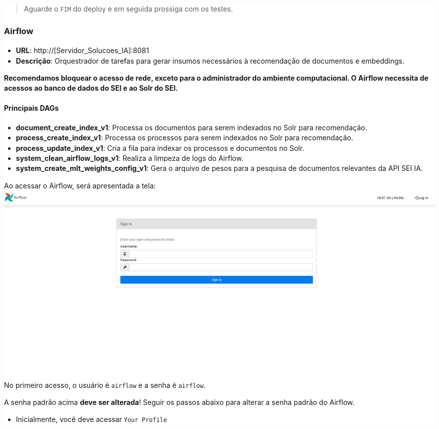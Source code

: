 > 
> Aguarde o `FIM` do deploy e em seguida prossiga com os testes.

### Airflow
- **URL**: http://[Servidor_Solucoes_IA]:8081
- **Descrição**: Orquestrador de tarefas para gerar insumos necessários à recomendação de documentos e embeddings.

**Recomendamos bloquear o acesso de rede, exceto para o administrador do ambiente computacional. O Airflow necessita de acessos ao banco de dados do SEI e ao Solr do SEI.**

#### Principais DAGs
- **document_create_index_v1**: Processa os documentos para serem indexados no Solr para recomendação.
- **process_create_index_v1**: Processa os processos para serem indexados no Solr para recomendação.
- **process_update_index_v1**: Cria a fila para indexar os processos e documentos no Solr.
- **system_clean_airflow_logs_v1**: Realiza a limpeza de logs do Airflow.
- **system_create_mlt_weights_config_v1**: Gera o arquivo de pesos para a pesquisa de documentos relevantes da API SEI IA.

Ao acessar o Airflow, será apresentada a tela:
![Airflow Interface](image/airflow_interface.png)

No primeiro acesso, o usuário é `airflow` e a senha é `airflow`.

A senha padrão acima **deve ser alterada**! Seguir os passos abaixo para alterar a senha padrão do Airflow.
  - Inicialmente, você deve acessar `Your Profile`